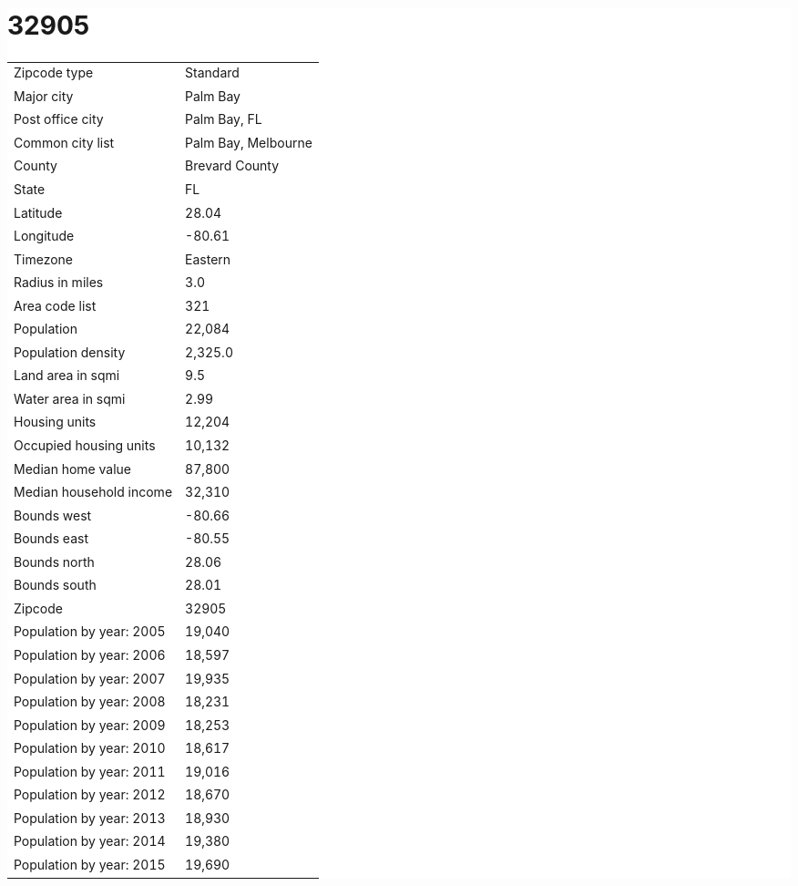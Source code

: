 32905
=====
|||
|--|--|
|Zipcode type|Standard|
|Major city|Palm Bay|
|Post office city|Palm Bay, FL|
|Common city list|Palm Bay, Melbourne|
|County|Brevard County|
|State|FL|
|Latitude|28.04|
|Longitude|-80.61|
|Timezone|Eastern|
|Radius in miles|3.0|
|Area code list|321|
|Population|22,084|
|Population density|2,325.0|
|Land area in sqmi|9.5|
|Water area in sqmi|2.99|
|Housing units|12,204|
|Occupied housing units|10,132|
|Median home value|87,800|
|Median household income|32,310|
|Bounds west|-80.66|
|Bounds east|-80.55|
|Bounds north|28.06|
|Bounds south|28.01|
|Zipcode|32905|
|Population by year: 2005|19,040|
|Population by year: 2006|18,597|
|Population by year: 2007|19,935|
|Population by year: 2008|18,231|
|Population by year: 2009|18,253|
|Population by year: 2010|18,617|
|Population by year: 2011|19,016|
|Population by year: 2012|18,670|
|Population by year: 2013|18,930|
|Population by year: 2014|19,380|
|Population by year: 2015|19,690|